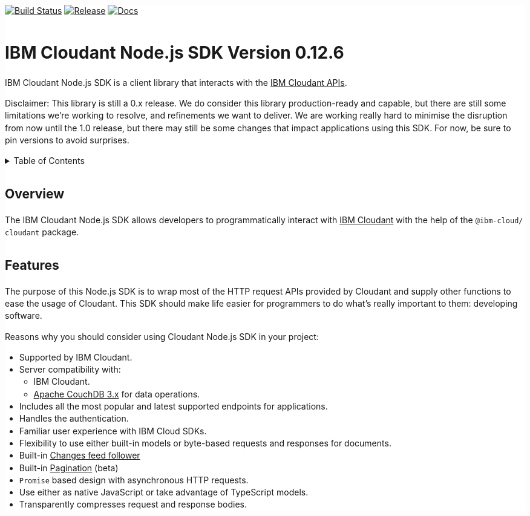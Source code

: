 [![Build Status](https://github.com/IBM/cloudant-node-sdk/actions/workflows/test.yml/badge.svg?branch=main&event=push)](https://github.com/IBM/cloudant-node-sdk/actions/workflows/test.yml)
[![Release](https://img.shields.io/github/v/release/IBM/cloudant-node-sdk?include_prereleases&sort=semver)](https://github.com/IBM/cloudant-node-sdk/releases/latest)
[![Docs](https://img.shields.io/static/v1?label=TypeDoc&message=latest&color=blue)](https://ibm.github.io/cloudant-node-sdk/)

# IBM Cloudant Node.js SDK Version 0.12.6

IBM Cloudant Node.js SDK is a client library that interacts with the
[IBM Cloudant APIs](https://cloud.ibm.com/apidocs/cloudant?code=node).

Disclaimer: This library is still a 0.x release. We do consider this
library production-ready and capable, but there are still some
limitations we’re working to resolve, and refinements we want to
deliver. We are working really hard to minimise the disruption from
now until the 1.0 release, but there may still be some changes that
impact applications using this SDK. For now, be sure to pin versions
to avoid surprises.

<details><summary>Table of Contents</summary></details>

## Overview

The IBM Cloudant Node.js SDK allows developers to programmatically
interact with [IBM Cloudant](https://cloud.ibm.com/apidocs/cloudant)
with the help of the `@ibm-cloud/cloudant` package.

## Features

The purpose of this Node.js SDK is to wrap most of the HTTP request APIs
provided by Cloudant and supply other functions to ease the usage of Cloudant.
This SDK should make life easier for programmers to do what’s really important
to them: developing software.

Reasons why you should consider using Cloudant Node.js SDK in your
project:

- Supported by IBM Cloudant.
- Server compatibility with:
  - IBM Cloudant.
  - [Apache CouchDB 3.x](https://docs.couchdb.org/en/stable/) for data operations.
- Includes all the most popular and latest supported endpoints for
  applications.
- Handles the authentication.
- Familiar user experience with IBM Cloud SDKs.
- Flexibility to use either built-in models or byte-based requests and responses for documents.
- Built-in [Changes feed follower](#changes-feed-follower)
- Built-in [Pagination](#pagination-beta) (beta)
- `Promise` based design with asynchronous HTTP requests.
- Use either as native JavaScript or take advantage of TypeScript models.
- Transparently compresses request and response bodies.
